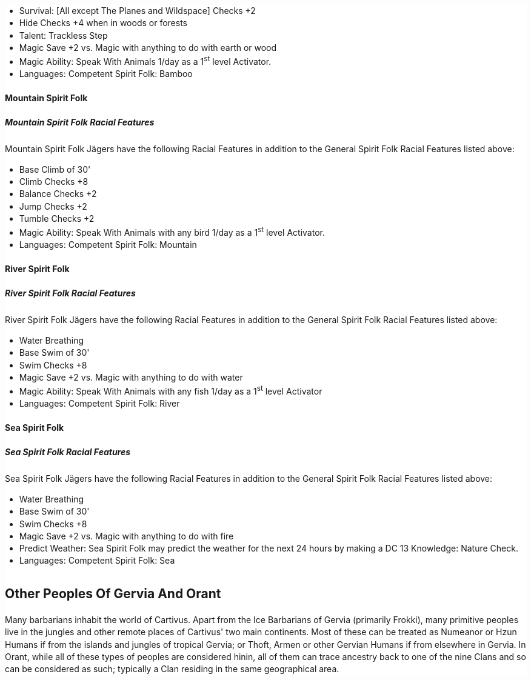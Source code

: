 - Survival: \[All except The Planes and Wildspace\] Checks +2
- Hide Checks +4 when in woods or forests
- Talent: Trackless Step
- Magic Save +2 vs. Magic with anything to do with earth or wood
- Magic Ability: Speak With Animals 1/day as a 1<sup>st</sup> level Activator.
- Languages: Competent Spirit Folk: Bamboo

#### Mountain Spirit Folk

##### Mountain Spirit Folk Racial Features

Mountain Spirit Folk Jägers have the following Racial Features in addition to the General Spirit Folk Racial Features listed above:

- Base Climb of 30'
- Climb Checks +8
- Balance Checks +2
- Jump Checks +2
- Tumble Checks +2
- Magic Ability: Speak With Animals with any bird 1/day as a 1<sup>st</sup> level Activator.
- Languages: Competent Spirit Folk: Mountain

#### River Spirit Folk

##### River Spirit Folk Racial Features

River Spirit Folk Jägers have the following Racial Features in addition to the General Spirit Folk Racial Features listed above:

- Water Breathing
- Base Swim of 30'
- Swim Checks +8
- Magic Save +2 vs. Magic with anything to do with water
- Magic Ability: Speak With Animals with any fish 1/day as a 1<sup>st</sup> level Activator
- Languages: Competent Spirit Folk: River

#### Sea Spirit Folk

##### Sea Spirit Folk Racial Features

Sea Spirit Folk Jägers have the following Racial Features in addition to the General Spirit Folk Racial Features listed above:

- Water Breathing
- Base Swim of 30'
- Swim Checks +8
- Magic Save +2 vs. Magic with anything to do with fire
- Predict Weather: Sea Spirit Folk may predict the weather for the next 24 hours by making a DC 13 Knowledge: Nature Check.
- Languages: Competent Spirit Folk: Sea

## Other Peoples Of Gervia And Orant

Many barbarians inhabit the world of Cartivus. Apart from the Ice Barbarians of Gervia (primarily Frokki), many primitive peoples live in the jungles and other remote places of Cartivus' two main continents. Most of these can be treated as Numeanor or Hzun Humans if from the islands and jungles of tropical Gervia; or Thoft, Armen or other Gervian Humans if from elsewhere in Gervia. In Orant, while all of these types of peoples are considered hinin, all of them can trace ancestry back to one of the nine Clans and so can be considered as such; typically a Clan residing in the same geographical area.
